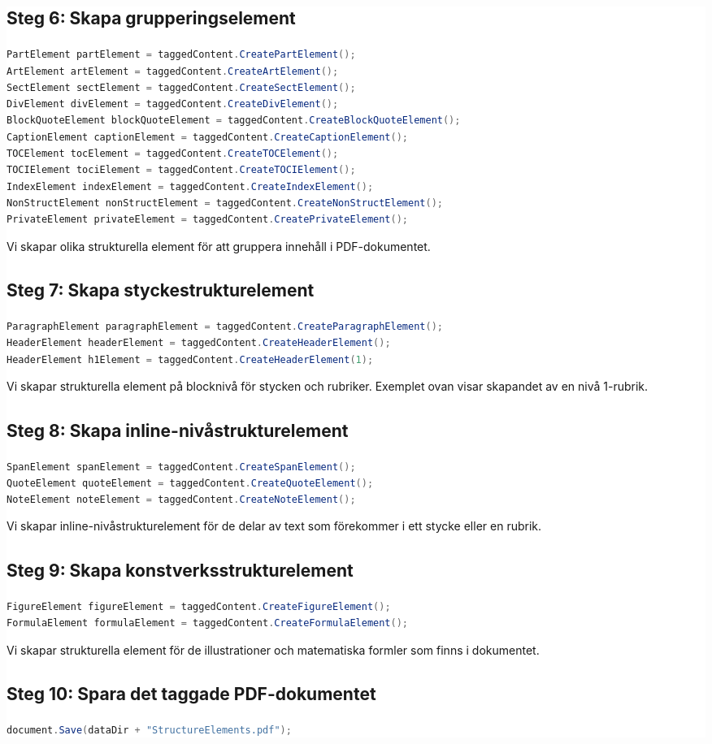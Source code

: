 ## Steg 6: Skapa grupperingselement

```csharp
PartElement partElement = taggedContent.CreatePartElement();
ArtElement artElement = taggedContent.CreateArtElement();
SectElement sectElement = taggedContent.CreateSectElement();
DivElement divElement = taggedContent.CreateDivElement();
BlockQuoteElement blockQuoteElement = taggedContent.CreateBlockQuoteElement();
CaptionElement captionElement = taggedContent.CreateCaptionElement();
TOCElement tocElement = taggedContent.CreateTOCElement();
TOCIElement tociElement = taggedContent.CreateTOCIElement();
IndexElement indexElement = taggedContent.CreateIndexElement();
NonStructElement nonStructElement = taggedContent.CreateNonStructElement();
PrivateElement privateElement = taggedContent.CreatePrivateElement();
```

Vi skapar olika strukturella element för att gruppera innehåll i PDF-dokumentet.

## Steg 7: Skapa styckestrukturelement

```csharp
ParagraphElement paragraphElement = taggedContent.CreateParagraphElement();
HeaderElement headerElement = taggedContent.CreateHeaderElement();
HeaderElement h1Element = taggedContent.CreateHeaderElement(1);
```

Vi skapar strukturella element på blocknivå för stycken och rubriker. Exemplet ovan visar skapandet av en nivå 1-rubrik.

## Steg 8: Skapa inline-nivåstrukturelement

```csharp
SpanElement spanElement = taggedContent.CreateSpanElement();
QuoteElement quoteElement = taggedContent.CreateQuoteElement();
NoteElement noteElement = taggedContent.CreateNoteElement();
```

Vi skapar inline-nivåstrukturelement för de delar av text som förekommer i ett stycke eller en rubrik.

## Steg 9: Skapa konstverksstrukturelement

```csharp
FigureElement figureElement = taggedContent.CreateFigureElement();
FormulaElement formulaElement = taggedContent.CreateFormulaElement();
```

Vi skapar strukturella element för de illustrationer och matematiska formler som finns i dokumentet.

## Steg 10: Spara det taggade PDF-dokumentet

```csharp
document.Save(dataDir + "StructureElements.pdf");
```
